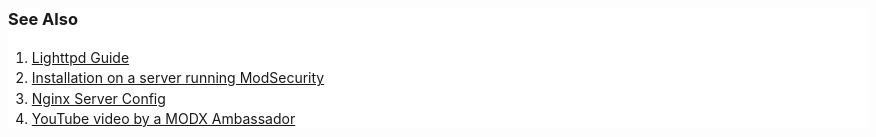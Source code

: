 ### See Also

1. [Lighttpd Guide](getting-started/friendly-urls/lighttpd)
2. [Installation on a server running ModSecurity](getting-started/installation/troubleshooting/modsecurity)
3. [Nginx Server Config](getting-started/friendly-urls/nginx)
4. [YouTube video by a MODX Ambassador](http://www.youtube.com/watch?v=Wwrq-3CWFVU)
